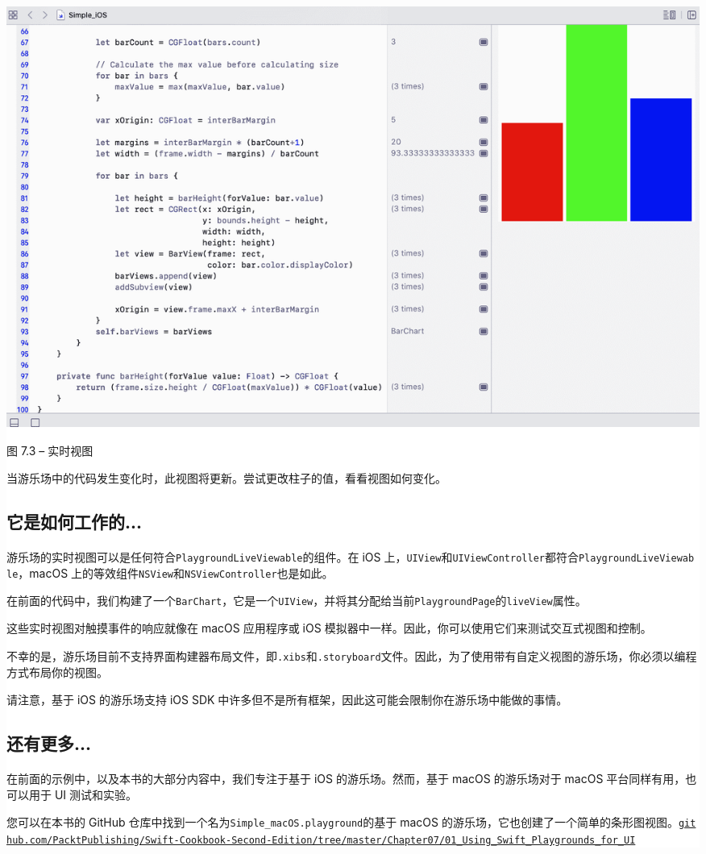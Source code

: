 ![图片](img/86c567e5-614c-4f42-befc-e780e44af661.png)

图 7.3 – 实时视图

当游乐场中的代码发生变化时，此视图将更新。尝试更改柱子的值，看看视图如何变化。

## 它是如何工作的...

游乐场的实时视图可以是任何符合`PlaygroundLiveViewable`的组件。在 iOS 上，`UIView`和`UIViewController`都符合`PlaygroundLiveViewable`，macOS 上的等效组件`NSView`和`NSViewController`也是如此。

在前面的代码中，我们构建了一个`BarChart`，它是一个`UIView`，并将其分配给当前`PlaygroundPage`的`liveView`属性。

这些实时视图对触摸事件的响应就像在 macOS 应用程序或 iOS 模拟器中一样。因此，你可以使用它们来测试交互式视图和控制。

不幸的是，游乐场目前不支持界面构建器布局文件，即`.xibs`和`.storyboard`文件。因此，为了使用带有自定义视图的游乐场，你必须以编程方式布局你的视图。

请注意，基于 iOS 的游乐场支持 iOS SDK 中许多但不是所有框架，因此这可能会限制你在游乐场中能做的事情。

## 还有更多...

在前面的示例中，以及本书的大部分内容中，我们专注于基于 iOS 的游乐场。然而，基于 macOS 的游乐场对于 macOS 平台同样有用，也可以用于 UI 测试和实验。

您可以在本书的 GitHub 仓库中找到一个名为`Simple_macOS.playground`的基于 macOS 的游乐场，它也创建了一个简单的条形图视图。[`github.com/PacktPublishing/Swift-Cookbook-Second-Edition/tree/master/Chapter07/01_Using_Swift_Playgrounds_for_UI`](https://github.com/PacktPublishing/Swift-Cookbook-Second-Edition/tree/master/Chapter07/01_Using_Swift_Playgrounds_for_UI)
